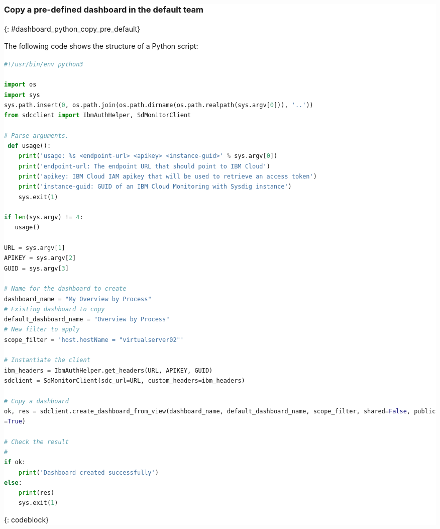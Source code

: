 ### Copy a pre-defined dashboard in the default team
{: #dashboard_python_copy_pre_default}

The following code shows the structure of a Python script:

```python
#!/usr/bin/env python3

import os
import sys
sys.path.insert(0, os.path.join(os.path.dirname(os.path.realpath(sys.argv[0])), '..'))
from sdcclient import IbmAuthHelper, SdMonitorClient

# Parse arguments.
 def usage():
    print('usage: %s <endpoint-url> <apikey> <instance-guid>' % sys.argv[0])
    print('endpoint-url: The endpoint URL that should point to IBM Cloud')
    print('apikey: IBM Cloud IAM apikey that will be used to retrieve an access token')
    print('instance-guid: GUID of an IBM Cloud Monitoring with Sysdig instance')
    sys.exit(1)

if len(sys.argv) != 4:
   usage()

URL = sys.argv[1]
APIKEY = sys.argv[2]
GUID = sys.argv[3]

# Name for the dashboard to create
dashboard_name = "My Overview by Process"
# Existing dashboard to copy
default_dashboard_name = "Overview by Process"
# New filter to apply
scope_filter = 'host.hostName = "virtualserver02"'

# Instantiate the client
ibm_headers = IbmAuthHelper.get_headers(URL, APIKEY, GUID)
sdclient = SdMonitorClient(sdc_url=URL, custom_headers=ibm_headers)

# Copy a dashboard
ok, res = sdclient.create_dashboard_from_view(dashboard_name, default_dashboard_name, scope_filter, shared=False, public=True)

# Check the result
#
if ok:
    print('Dashboard created successfully')
else:
    print(res)
    sys.exit(1)
```
{: codeblock}

